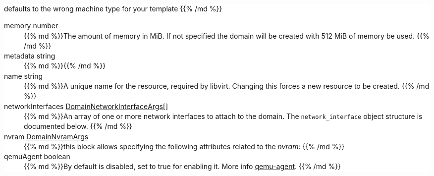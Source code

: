 defaults to the wrong machine type for your template
{{% /md %}}</dd><dt class="property-optional"
            title="Optional">
        <span id="memory_nodejs">
<a href="#memory_nodejs" style="color: inherit; text-decoration: inherit;">memory</a>
</span>
        <span class="property-indicator"></span>
        <span class="property-type">number</span>
    </dt>
    <dd>{{% md %}}The amount of memory in MiB. If not specified the domain
will be created with 512 MiB of memory be used.
{{% /md %}}</dd><dt class="property-optional"
            title="Optional">
        <span id="metadata_nodejs">
<a href="#metadata_nodejs" style="color: inherit; text-decoration: inherit;">metadata</a>
</span>
        <span class="property-indicator"></span>
        <span class="property-type">string</span>
    </dt>
    <dd>{{% md %}}{{% /md %}}</dd><dt class="property-optional"
            title="Optional">
        <span id="name_nodejs">
<a href="#name_nodejs" style="color: inherit; text-decoration: inherit;">name</a>
</span>
        <span class="property-indicator"></span>
        <span class="property-type">string</span>
    </dt>
    <dd>{{% md %}}A unique name for the resource, required by libvirt.
Changing this forces a new resource to be created.
{{% /md %}}</dd><dt class="property-optional"
            title="Optional">
        <span id="networkinterfaces_nodejs">
<a href="#networkinterfaces_nodejs" style="color: inherit; text-decoration: inherit;">network<wbr>Interfaces</a>
</span>
        <span class="property-indicator"></span>
        <span class="property-type"><a href="#domainnetworkinterface">Domain<wbr>Network<wbr>Interface<wbr>Args[]</a></span>
    </dt>
    <dd>{{% md %}}An array of one or more network interfaces to
attach to the domain. The `network_interface` object structure is documented
below.
{{% /md %}}</dd><dt class="property-optional"
            title="Optional">
        <span id="nvram_nodejs">
<a href="#nvram_nodejs" style="color: inherit; text-decoration: inherit;">nvram</a>
</span>
        <span class="property-indicator"></span>
        <span class="property-type"><a href="#domainnvram">Domain<wbr>Nvram<wbr>Args</a></span>
    </dt>
    <dd>{{% md %}}this block allows specifying the following attributes related to the _nvram_:
{{% /md %}}</dd><dt class="property-optional"
            title="Optional">
        <span id="qemuagent_nodejs">
<a href="#qemuagent_nodejs" style="color: inherit; text-decoration: inherit;">qemu<wbr>Agent</a>
</span>
        <span class="property-indicator"></span>
        <span class="property-type">boolean</span>
    </dt>
    <dd>{{% md %}}By default is disabled, set to true for enabling it. More info [qemu-agent](https://wiki.libvirt.org/page/Qemu_guest_agent).
{{% /md %}}</dd><dt class="property-optional"
            title="Optional">
        <span id="running_nodejs">
